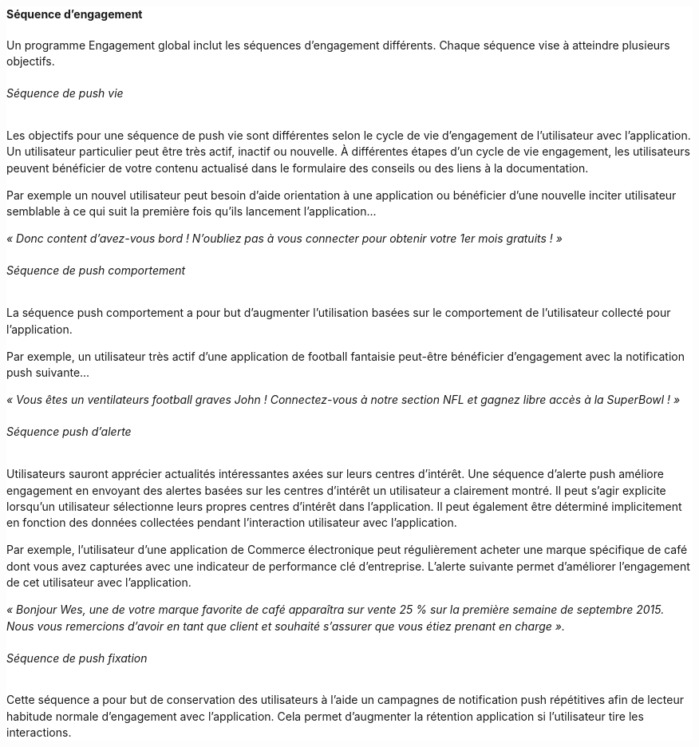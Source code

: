 #### <a name="engagement-sequence"></a>Séquence d’engagement


Un programme Engagement global inclut les séquences d’engagement différents. Chaque séquence vise à atteindre plusieurs objectifs.


###### <a name="life-push-sequence"></a>Séquence de push vie


Les objectifs pour une séquence de push vie sont différentes selon le cycle de vie d’engagement de l’utilisateur avec l’application. Un utilisateur particulier peut être très actif, inactif ou nouvelle. À différentes étapes d’un cycle de vie engagement, les utilisateurs peuvent bénéficier de votre contenu actualisé dans le formulaire des conseils ou des liens à la documentation. 

Par exemple un nouvel utilisateur peut besoin d’aide orientation à une application ou bénéficier d’une nouvelle inciter utilisateur semblable à ce qui suit la première fois qu’ils lancement l’application...

*« Donc content d’avez-vous bord ! N’oubliez pas à vous connecter pour obtenir votre 1er mois gratuits ! »*


###### <a name="behavioral-push-sequence"></a>Séquence de push comportement

La séquence push comportement a pour but d’augmenter l’utilisation basées sur le comportement de l’utilisateur collecté pour l’application.  

Par exemple, un utilisateur très actif d’une application de football fantaisie peut-être bénéficier d’engagement avec la notification push suivante...

*« Vous êtes un ventilateurs football graves John ! Connectez-vous à notre section NFL et gagnez libre accès à la SuperBowl ! »*


###### <a name="alerting-push-sequence"></a>Séquence push d’alerte

Utilisateurs sauront apprécier actualités intéressantes axées sur leurs centres d’intérêt. Une séquence d’alerte push améliore engagement en envoyant des alertes basées sur les centres d’intérêt un utilisateur a clairement montré. Il peut s’agir explicite lorsqu’un utilisateur sélectionne leurs propres centres d’intérêt dans l’application. Il peut également être déterminé implicitement en fonction des données collectées pendant l’interaction utilisateur avec l’application.

Par exemple, l’utilisateur d’une application de Commerce électronique peut régulièrement acheter une marque spécifique de café dont vous avez capturées avec une indicateur de performance clé d’entreprise. L’alerte suivante permet d’améliorer l’engagement de cet utilisateur avec l’application.
 
*« Bonjour Wes, une de votre marque favorite de café apparaîtra sur vente 25 % sur la première semaine de septembre 2015. Nous vous remercions d’avoir en tant que client et souhaité s’assurer que vous étiez prenant en charge ».*

###### <a name="rentention-push-sequence"></a>Séquence de push fixation

Cette séquence a pour but de conservation des utilisateurs à l’aide un campagnes de notification push répétitives afin de lecteur habitude normale d’engagement avec l’application. Cela permet d’augmenter la rétention application si l’utilisateur tire les interactions. 
